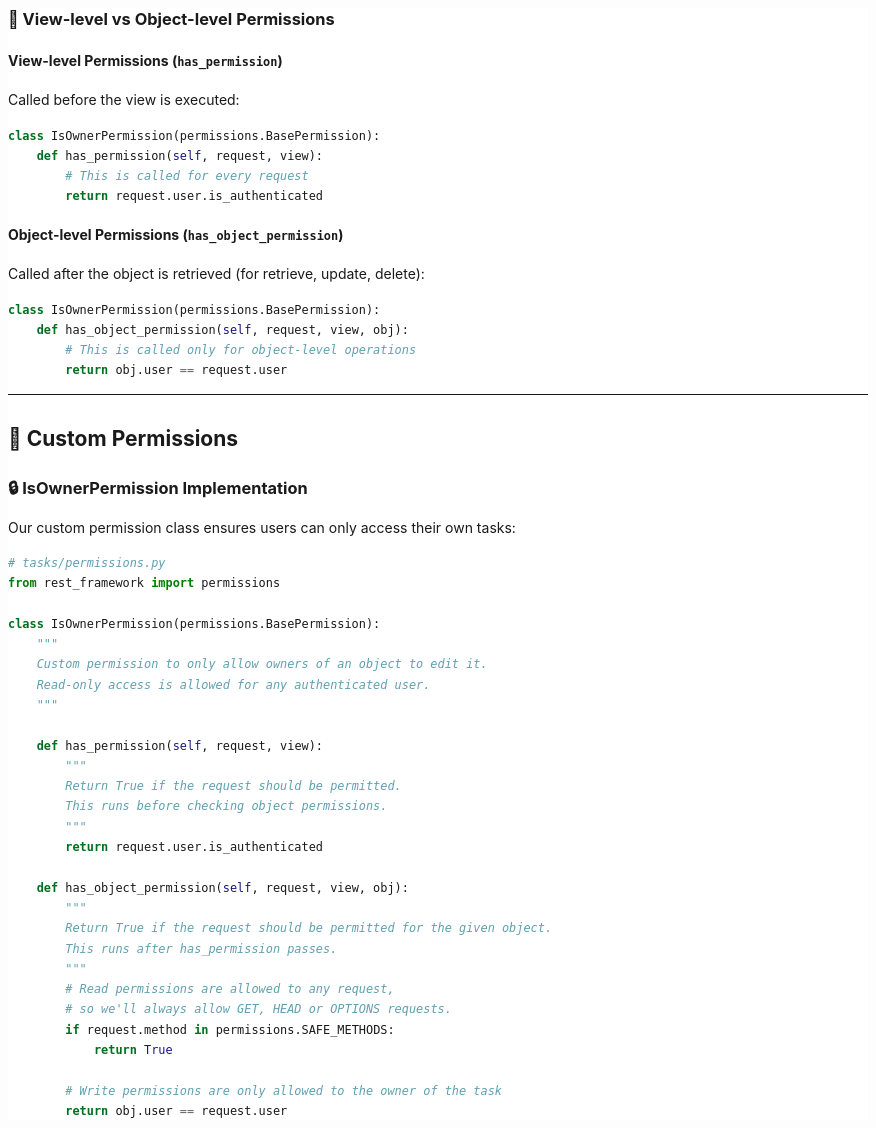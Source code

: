 ### 🎯 View-level vs Object-level Permissions

#### **View-level Permissions** (`has_permission`)

Called before the view is executed:

```python
class IsOwnerPermission(permissions.BasePermission):
    def has_permission(self, request, view):
        # This is called for every request
        return request.user.is_authenticated
```

#### **Object-level Permissions** (`has_object_permission`)

Called after the object is retrieved (for retrieve, update, delete):

```python
class IsOwnerPermission(permissions.BasePermission):
    def has_object_permission(self, request, view, obj):
        # This is called only for object-level operations
        return obj.user == request.user
```

---

## 🎯 Custom Permissions

### 🔒 IsOwnerPermission Implementation

Our custom permission class ensures users can only access their own tasks:

```python
# tasks/permissions.py
from rest_framework import permissions

class IsOwnerPermission(permissions.BasePermission):
    """
    Custom permission to only allow owners of an object to edit it.
    Read-only access is allowed for any authenticated user.
    """

    def has_permission(self, request, view):
        """
        Return True if the request should be permitted.
        This runs before checking object permissions.
        """
        return request.user.is_authenticated

    def has_object_permission(self, request, view, obj):
        """
        Return True if the request should be permitted for the given object.
        This runs after has_permission passes.
        """
        # Read permissions are allowed to any request,
        # so we'll always allow GET, HEAD or OPTIONS requests.
        if request.method in permissions.SAFE_METHODS:
            return True

        # Write permissions are only allowed to the owner of the task
        return obj.user == request.user
```

